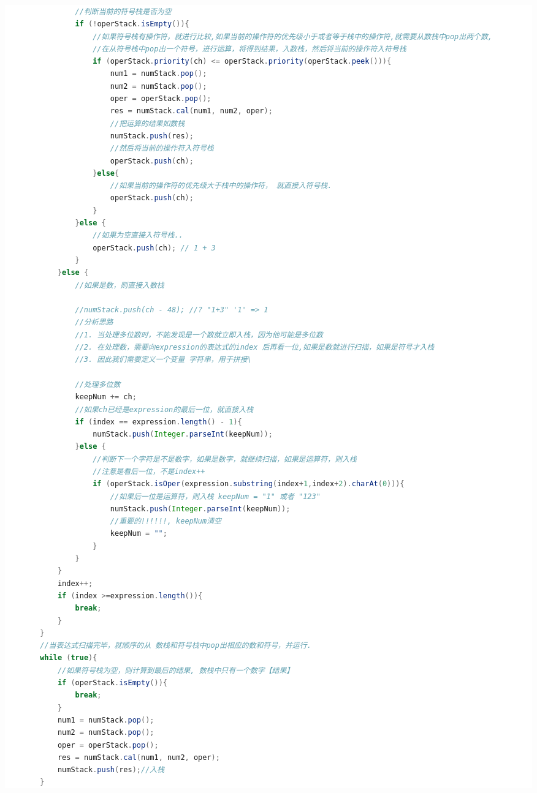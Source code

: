 ```java
                //判断当前的符号栈是否为空
                if (!operStack.isEmpty()){
                    //如果符号栈有操作符，就进行比较,如果当前的操作符的优先级小于或者等于栈中的操作符,就需要从数栈中pop出两个数,
                    //在从符号栈中pop出一个符号，进行运算，将得到结果，入数栈，然后将当前的操作符入符号栈
                    if (operStack.priority(ch) <= operStack.priority(operStack.peek())){
                        num1 = numStack.pop();
                        num2 = numStack.pop();
                        oper = operStack.pop();
                        res = numStack.cal(num1, num2, oper);
                        //把运算的结果如数栈
                        numStack.push(res);
                        //然后将当前的操作符入符号栈
                        operStack.push(ch);
                    }else{
                        //如果当前的操作符的优先级大于栈中的操作符， 就直接入符号栈.
                        operStack.push(ch);
                    }
                }else {
                    //如果为空直接入符号栈..
                    operStack.push(ch); // 1 + 3
                }
            }else {
                //如果是数，则直接入数栈

                //numStack.push(ch - 48); //? "1+3" '1' => 1
                //分析思路
                //1. 当处理多位数时，不能发现是一个数就立即入栈，因为他可能是多位数
                //2. 在处理数，需要向expression的表达式的index 后再看一位,如果是数就进行扫描，如果是符号才入栈
                //3. 因此我们需要定义一个变量 字符串，用于拼接\

                //处理多位数
                keepNum += ch;
                //如果ch已经是expression的最后一位，就直接入栈
                if (index == expression.length() - 1){
                    numStack.push(Integer.parseInt(keepNum));
                }else {
                    //判断下一个字符是不是数字，如果是数字，就继续扫描，如果是运算符，则入栈
                    //注意是看后一位，不是index++
                    if (operStack.isOper(expression.substring(index+1,index+2).charAt(0))){
                        //如果后一位是运算符，则入栈 keepNum = "1" 或者 "123"
                        numStack.push(Integer.parseInt(keepNum));
                        //重要的!!!!!!, keepNum清空
                        keepNum = "";
                    }
                }
            }
            index++;
            if (index >=expression.length()){
                break;
            }
        }
        //当表达式扫描完毕，就顺序的从 数栈和符号栈中pop出相应的数和符号，并运行.
        while (true){
            //如果符号栈为空，则计算到最后的结果, 数栈中只有一个数字【结果】
            if (operStack.isEmpty()){
                break;
            }
            num1 = numStack.pop();
            num2 = numStack.pop();
            oper = operStack.pop();
            res = numStack.cal(num1, num2, oper);
            numStack.push(res);//入栈
        }
```